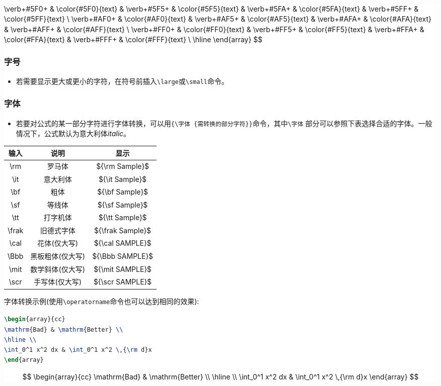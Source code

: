 \verb+#5F0+ & \color{#5F0}{text} & \verb+#5F5+ & \color{#5F5}{text} & \verb+#5FA+ & \color{#5FA}{text} & \verb+#5FF+ & \color{#5FF}{text}  \\
\verb+#AF0+ & \color{#AF0}{text} & \verb+#AF5+ & \color{#AF5}{text} & \verb+#AFA+ & \color{#AFA}{text} & \verb+#AFF+ & \color{#AFF}{text}  \\
\verb+#FF0+ & \color{#FF0}{text} & \verb+#FF5+ & \color{#FF5}{text} & \verb+#FFA+ & \color{#FFA}{text} & \verb+#FFF+ & \color{#FFF}{text}  \\
\hline
\end{array}
$$

### 字号

* 若需要显示更大或更小的字符，在符号前插入`\large`或`\small`命令。

### 字体

* 若要对公式的某一部分字符进行字体转换，可以用`{\字体 {需转换的部分字符}}`命令，其中`\字体` 部分可以参照下表选择合适的字体。一般情况下，公式默认为意大利体$italic$。

| 输入 | 说明 | 显示 |
| :---: | :---: | :---: |
| \rm | 罗马体 | ${\rm Sample}$ |
| \it | 意大利体 | ${\it Sample}$ |
| \bf | 粗体 | ${\bf Sample}$ |
| \sf | 等线体 | ${\sf Sample}$ |
| \tt | 打字机体 | ${\tt Sample}$ |
| \frak | 旧德式字体 | ${\frak Sample}$ |
| \cal | 花体(仅大写) | ${\cal SAMPLE}$ |
| \Bbb | 黑板粗体(仅大写) | ${\Bbb SAMPLE}$ |
| \mit | 数学斜体(仅大写) | ${\mit SAMPLE}$ |
| \scr | 手写体(仅大写) | ${\scr SAMPLE}$ |

字体转换示例(使用`\operatorname`命令也可以达到相同的效果):

```latex
\begin{array}{cc}
\mathrm{Bad} & \mathrm{Better} \\
\hline \\
\int_0^1 x^2 dx & \int_0^1 x^2 \,{\rm d}x
\end{array}
```

$$
\begin{array}{cc}
\mathrm{Bad} & \mathrm{Better} \\
\hline \\
\int_0^1 x^2 dx & \int_0^1 x^2 \,{\rm d}x
\end{array}
$$

